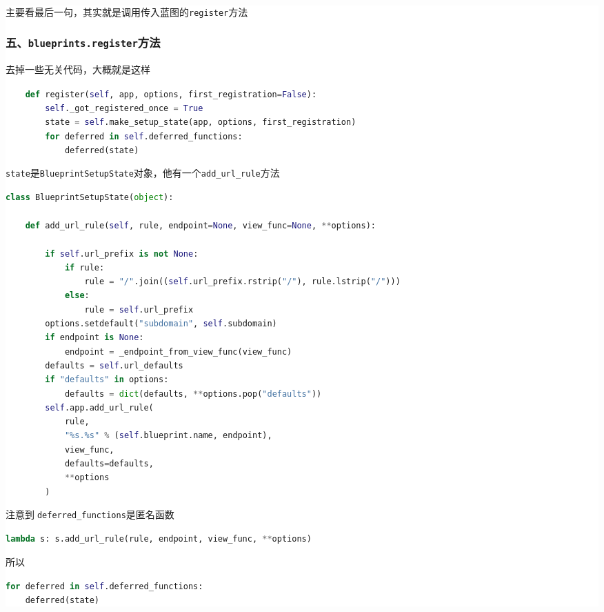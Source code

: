 主要看最后一句，其实就是调用传入蓝图的`register`方法

### 五、`blueprints.register`方法

去掉一些无关代码，大概就是这样

```python
    def register(self, app, options, first_registration=False):
        self._got_registered_once = True
        state = self.make_setup_state(app, options, first_registration)
        for deferred in self.deferred_functions:
            deferred(state)

```



`state`是`BlueprintSetupState`对象，他有一个`add_url_rule`方法

```python
class BlueprintSetupState(object):

    def add_url_rule(self, rule, endpoint=None, view_func=None, **options):
 
        if self.url_prefix is not None:
            if rule:
                rule = "/".join((self.url_prefix.rstrip("/"), rule.lstrip("/")))
            else:
                rule = self.url_prefix
        options.setdefault("subdomain", self.subdomain)
        if endpoint is None:
            endpoint = _endpoint_from_view_func(view_func)
        defaults = self.url_defaults
        if "defaults" in options:
            defaults = dict(defaults, **options.pop("defaults"))
        self.app.add_url_rule(
            rule,
            "%s.%s" % (self.blueprint.name, endpoint),
            view_func,
            defaults=defaults,
            **options
        )

```

注意到 `deferred_functions`是匿名函数 

```python
lambda s: s.add_url_rule(rule, endpoint, view_func, **options)
```



所以

```python
for deferred in self.deferred_functions:
	deferred(state)
```
